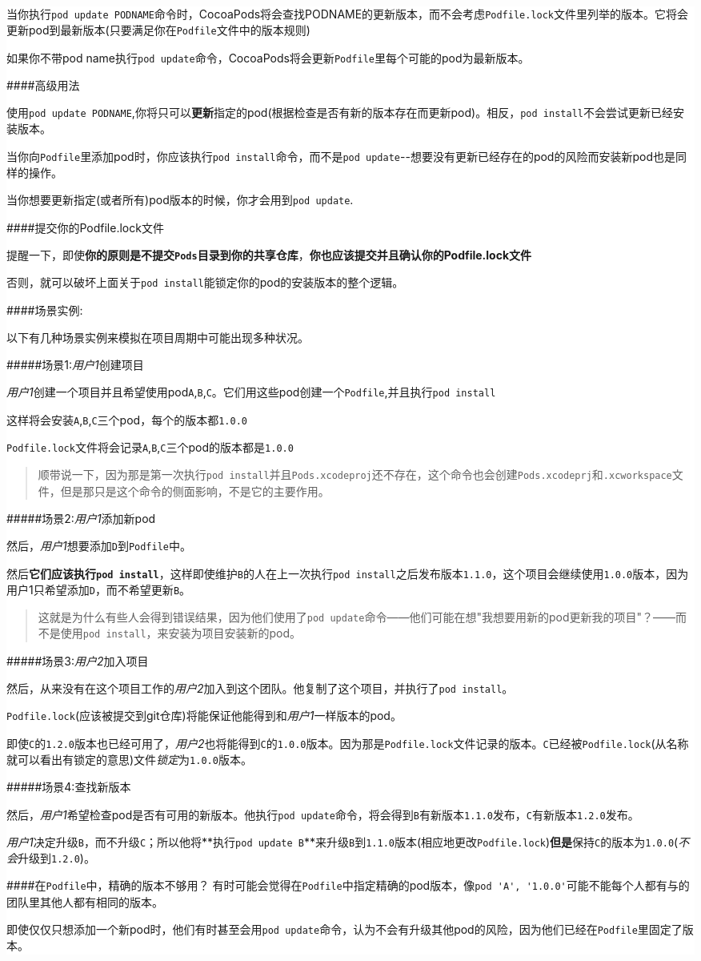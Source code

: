 当你执行`pod update PODNAME`命令时，CocoaPods将会查找PODNAME的更新版本，而不会考虑`Podfile.lock`文件里列举的版本。它将会更新pod到最新版本(只要满足你在`Podfile`文件中的版本规则)

如果你不带pod name执行`pod update`命令，CocoaPods将会更新`Podfile`里每个可能的pod为最新版本。

####高级用法

使用`pod update PODNAME`,你将只可以**更新**指定的pod(根据检查是否有新的版本存在而更新pod)。相反，`pod install`不会尝试更新已经安装版本。

当你向`Podfile`里添加pod时，你应该执行`pod install`命令，而不是`pod update`--想要没有更新已经存在的pod的风险而安装新pod也是同样的操作。

当你想要更新指定(或者所有)pod版本的时候，你才会用到`pod update`.

####提交你的Podfile.lock文件

提醒一下，即使**你的原则是不提交`Pods`目录到你的共享仓库**，**你也应该提交并且确认你的Podfile.lock文件**

否则，就可以破坏上面关于`pod install`能锁定你的pod的安装版本的整个逻辑。

####场景实例:

以下有几种场景实例来模拟在项目周期中可能出现多种状况。

#####场景1:*用户1*创建项目

*用户1*创建一个项目并且希望使用pod`A`,`B`,`C`。它们用这些pod创建一个`Podfile`,并且执行`pod install`

这样将会安装`A`,`B`,`C`三个pod，每个的版本都`1.0.0`

`Podfile.lock`文件将会记录`A`,`B`,`C`三个pod的版本都是`1.0.0`

>顺带说一下，因为那是第一次执行`pod install`并且`Pods.xcodeproj`还不存在，这个命令也会创建`Pods.xcodeprj`和`.xcworkspace`文件，但是那只是这个命令的侧面影响，不是它的主要作用。

#####场景2:*用户1*添加新pod

然后，*用户1*想要添加`D`到`Podfile`中。

然后**它们应该执行`pod install`**，这样即使维护`B`的人在上一次执行`pod install`之后发布版本`1.1.0`，这个项目会继续使用`1.0.0`版本，因为用户1只希望添加`D`，而不希望更新`B`。

>这就是为什么有些人会得到错误结果，因为他们使用了`pod update`命令——他们可能在想"我想要用新的pod更新我的项目"？——而不是使用`pod install`，来安装为项目安装新的pod。

#####场景3:*用户2*加入项目

然后，从来没有在这个项目工作的*用户2*加入到这个团队。他复制了这个项目，并执行了`pod install`。

`Podfile.lock`(应该被提交到git仓库)将能保证他能得到和*用户1*一样版本的pod。

即使`C`的`1.2.0`版本也已经可用了，*用户2*也将能得到`C`的`1.0.0`版本。因为那是`Podfile.lock`文件记录的版本。`C`已经被`Podfile.lock`(从名称就可以看出有锁定的意思)文件*锁定*为`1.0.0`版本。

#####场景4:查找新版本

然后，*用户1*希望检查pod是否有可用的新版本。他执行`pod update`命令，将会得到`B`有新版本`1.1.0`发布，`C`有新版本`1.2.0`发布。

*用户1*决定升级`B`，而不升级`C`；所以他将**执行`pod update B`**来升级`B`到`1.1.0`版本(相应地更改`Podfile.lock`)**但是**保持`C`的版本为`1.0.0`(*不会*升级到`1.2.0`)。

####在`Podfile`中，精确的版本不够用？
有时可能会觉得在`Podfile`中指定精确的pod版本，像`pod 'A', '1.0.0'`可能不能每个人都有与的团队里其他人都有相同的版本。

即使仅仅只想添加一个新pod时，他们有时甚至会用`pod update`命令，认为不会有升级其他pod的风险，因为他们已经在`Podfile`里固定了版本。
